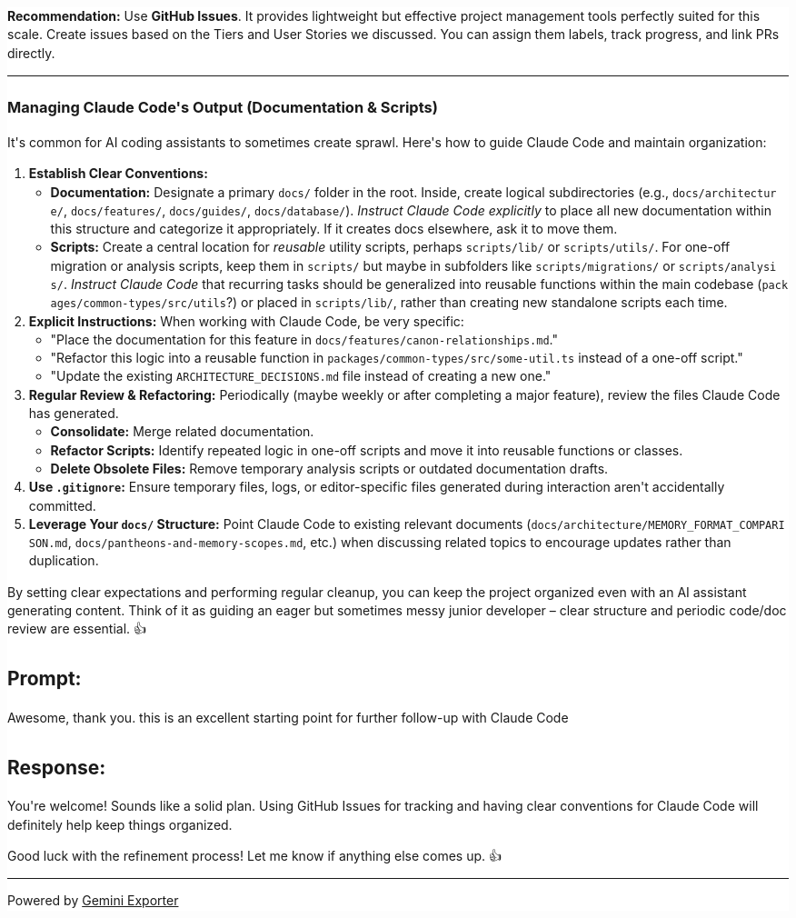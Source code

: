 
**Recommendation:** Use **GitHub Issues**. It provides lightweight but effective project management tools perfectly suited for this scale. Create issues based on the Tiers and User Stories we discussed. You can assign them labels, track progress, and link PRs directly.

* * *

### Managing Claude Code's Output (Documentation & Scripts)

It's common for AI coding assistants to sometimes create sprawl. Here's how to guide Claude Code and maintain organization:

1.  **Establish Clear Conventions:**
    *   **Documentation:** Designate a primary `docs/` folder in the root. Inside, create logical subdirectories (e.g., `docs/architecture/`, `docs/features/`, `docs/guides/`, `docs/database/`). _Instruct Claude Code explicitly_ to place all new documentation within this structure and categorize it appropriately. If it creates docs elsewhere, ask it to move them.
    *   **Scripts:** Create a central location for _reusable_ utility scripts, perhaps `scripts/lib/` or `scripts/utils/`. For one-off migration or analysis scripts, keep them in `scripts/` but maybe in subfolders like `scripts/migrations/` or `scripts/analysis/`. _Instruct Claude Code_ that recurring tasks should be generalized into reusable functions within the main codebase (`packages/common-types/src/utils`?) or placed in `scripts/lib/`, rather than creating new standalone scripts each time.
2.  **Explicit Instructions:** When working with Claude Code, be very specific:
    *   "Place the documentation for this feature in `docs/features/canon-relationships.md`."
    *   "Refactor this logic into a reusable function in `packages/common-types/src/some-util.ts` instead of a one-off script."
    *   "Update the existing `ARCHITECTURE_DECISIONS.md` file instead of creating a new one."
3.  **Regular Review & Refactoring:** Periodically (maybe weekly or after completing a major feature), review the files Claude Code has generated.
    *   **Consolidate:** Merge related documentation.
    *   **Refactor Scripts:** Identify repeated logic in one-off scripts and move it into reusable functions or classes.
    *   **Delete Obsolete Files:** Remove temporary analysis scripts or outdated documentation drafts.
4.  **Use `.gitignore`:** Ensure temporary files, logs, or editor-specific files generated during interaction aren't accidentally committed.
5.  **Leverage Your `docs/` Structure:** Point Claude Code to existing relevant documents (`docs/architecture/MEMORY_FORMAT_COMPARISON.md`, `docs/pantheons-and-memory-scopes.md`, etc.) when discussing related topics to encourage updates rather than duplication.

By setting clear expectations and performing regular cleanup, you can keep the project organized even with an AI assistant generating content. Think of it as guiding an eager but sometimes messy junior developer – clear structure and periodic code/doc review are essential. 👍

## Prompt:
Awesome, thank you. this is an excellent starting point for further follow-up with Claude Code

## Response:
You're welcome! Sounds like a solid plan. Using GitHub Issues for tracking and having clear conventions for Claude Code will definitely help keep things organized.

Good luck with the refinement process! Let me know if anything else comes up. 👍



---
Powered by [Gemini Exporter](https://www.geminiexporter.com)